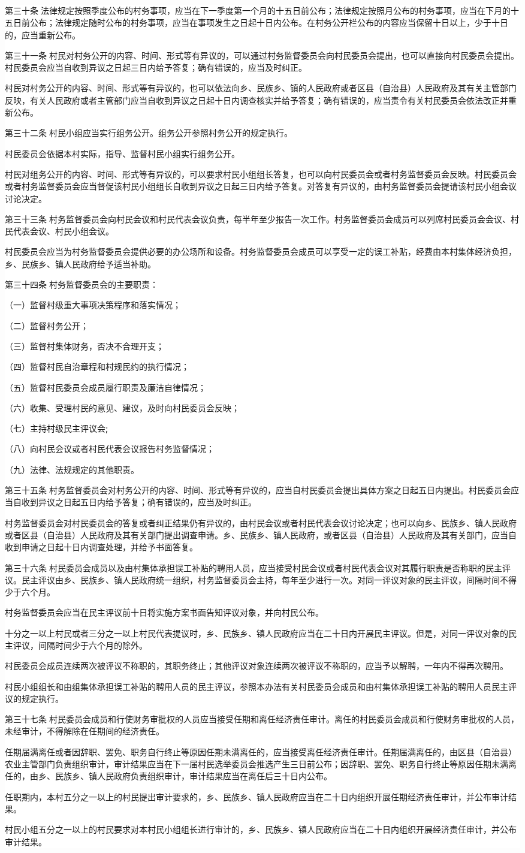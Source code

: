 第三十条 法律规定按照季度公布的村务事项，应当在下一季度第一个月的十五日前公布；法律规定按照月公布的村务事项，应当在下月的十五日前公布；法律规定随时公布的村务事项，应当在事项发生之日起十日内公布。在村务公开栏公布的内容应当保留十日以上，少于十日的，应当重新公布。

第三十一条 村民对村务公开的内容、时间、形式等有异议的，可以通过村务监督委员会向村民委员会提出，也可以直接向村民委员会提出。村民委员会应当自收到异议之日起三日内给予答复；确有错误的，应当及时纠正。

村民对村务公开的内容、时间、形式等有异议的，也可以依法向乡、民族乡、镇的人民政府或者区县（自治县）人民政府及其有关主管部门反映，有关人民政府或者主管部门应当自收到异议之日起十日内调查核实并给予答复；确有错误的，应当责令有关村民委员会依法改正并重新公布。

第三十二条 村民小组应当实行组务公开。组务公开参照村务公开的规定执行。

村民委员会依据本村实际，指导、监督村民小组实行组务公开。

村民对组务公开的内容、时间、形式等有异议的，可以要求村民小组组长答复，也可以向村民委员会或者村务监督委员会反映。村民委员会或者村务监督委员会应当督促该村民小组组长自收到异议之日起三日内给予答复。对答复有异议的，由村务监督委员会提请该村民小组会议讨论决定。

第三十三条 村务监督委员会向村民会议和村民代表会议负责，每半年至少报告一次工作。村务监督委员会成员可以列席村民委员会会议、村民代表会议、村民小组会议。

村民委员会应当为村务监督委员会提供必要的办公场所和设备。村务监督委员会成员可以享受一定的误工补贴，经费由本村集体经济负担，乡、民族乡、镇人民政府给予适当补助。

第三十四条 村务监督委员会的主要职责：

（一）监督村级重大事项决策程序和落实情况；

（二）监督村务公开；

（三）监督村集体财务，否决不合理开支；

（四）监督村民自治章程和村规民约的执行情况；

（五）监督村民委员会成员履行职责及廉洁自律情况；

（六）收集、受理村民的意见、建议，及时向村民委员会反映；

（七）主持村级民主评议会;

（八）向村民会议或者村民代表会议报告村务监督情况；

（九）法律、法规规定的其他职责。

第三十五条 村务监督委员会对村务公开的内容、时间、形式等有异议的，应当自村民委员会提出具体方案之日起五日内提出。村民委员会应当自收到异议之日起五日内给予答复；确有错误的，应当及时纠正。

村务监督委员会对村民委员会的答复或者纠正结果仍有异议的，由村民会议或者村民代表会议讨论决定；也可以向乡、民族乡、镇人民政府或者区县（自治县）人民政府及其有关部门提出调查申请。乡、民族乡、镇人民政府，或者区县（自治县）人民政府及其有关部门，应当自收到申请之日起十日内调查处理，并给予书面答复。

第三十六条 村民委员会成员以及由村集体承担误工补贴的聘用人员，应当接受村民会议或者村民代表会议对其履行职责是否称职的民主评议。民主评议由乡、民族乡、镇人民政府统一组织，村务监督委员会主持，每年至少进行一次。对同一评议对象的民主评议，间隔时间不得少于六个月。

村务监督委员会应当在民主评议前十日将实施方案书面告知评议对象，并向村民公布。

十分之一以上村民或者三分之一以上村民代表提议时，乡、民族乡、镇人民政府应当在二十日内开展民主评议。但是，对同一评议对象的民主评议，间隔时间少于六个月的除外。

村民委员会成员连续两次被评议不称职的，其职务终止；其他评议对象连续两次被评议不称职的，应当予以解聘，一年内不得再次聘用。

村民小组组长和由组集体承担误工补贴的聘用人员的民主评议，参照本办法有关村民委员会成员和由村集体承担误工补贴的聘用人员民主评议的规定执行。

第三十七条 村民委员会成员和行使财务审批权的人员应当接受任期和离任经济责任审计。离任的村民委员会成员和行使财务审批权的人员，未经审计，不得解除在任期间的经济责任。

任期届满离任或者因辞职、罢免、职务自行终止等原因任期未满离任的，应当接受离任经济责任审计。任期届满离任的，由区县（自治县）农业主管部门负责组织审计，审计结果应当在下一届村民选举委员会推选产生三日前公布；因辞职、罢免、职务自行终止等原因任期未满离任的，由乡、民族乡、镇人民政府负责组织审计，审计结果应当在离任后三十日内公布。

任职期内，本村五分之一以上的村民提出审计要求的，乡、民族乡、镇人民政府应当在二十日内组织开展任期经济责任审计，并公布审计结果。

村民小组五分之一以上的村民要求对本村民小组组长进行审计的，乡、民族乡、镇人民政府应当在二十日内组织开展经济责任审计，并公布审计结果。
